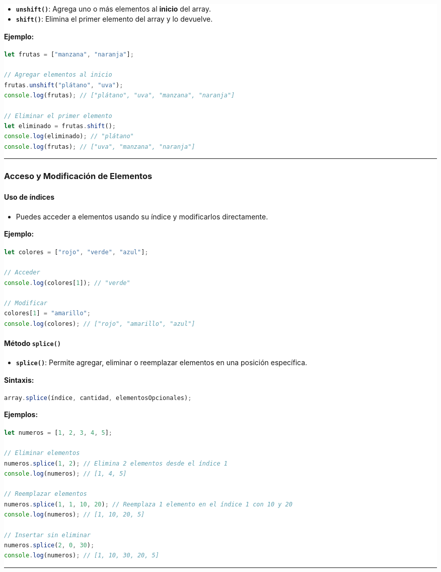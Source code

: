 - **`unshift()`**: Agrega uno o más elementos al **inicio** del array.
- **`shift()`**: Elimina el primer elemento del array y lo devuelve.

**Ejemplo:**

```javascript
let frutas = ["manzana", "naranja"];

// Agregar elementos al inicio
frutas.unshift("plátano", "uva");
console.log(frutas); // ["plátano", "uva", "manzana", "naranja"]

// Eliminar el primer elemento
let eliminado = frutas.shift();
console.log(eliminado); // "plátano"
console.log(frutas); // ["uva", "manzana", "naranja"]
```

---

### Acceso y Modificación de Elementos

#### Uso de índices

- Puedes acceder a elementos usando su índice y modificarlos directamente.

**Ejemplo:**

```javascript
let colores = ["rojo", "verde", "azul"];

// Acceder
console.log(colores[1]); // "verde"

// Modificar
colores[1] = "amarillo";
console.log(colores); // ["rojo", "amarillo", "azul"]
```

#### Método `splice()`

- **`splice()`**: Permite agregar, eliminar o reemplazar elementos en una posición específica.

**Sintaxis:**

```javascript
array.splice(índice, cantidad, elementosOpcionales);
```

**Ejemplos:**

```javascript
let numeros = [1, 2, 3, 4, 5];

// Eliminar elementos
numeros.splice(1, 2); // Elimina 2 elementos desde el índice 1
console.log(numeros); // [1, 4, 5]

// Reemplazar elementos
numeros.splice(1, 1, 10, 20); // Reemplaza 1 elemento en el índice 1 con 10 y 20
console.log(numeros); // [1, 10, 20, 5]

// Insertar sin eliminar
numeros.splice(2, 0, 30);
console.log(numeros); // [1, 10, 30, 20, 5]
```

---